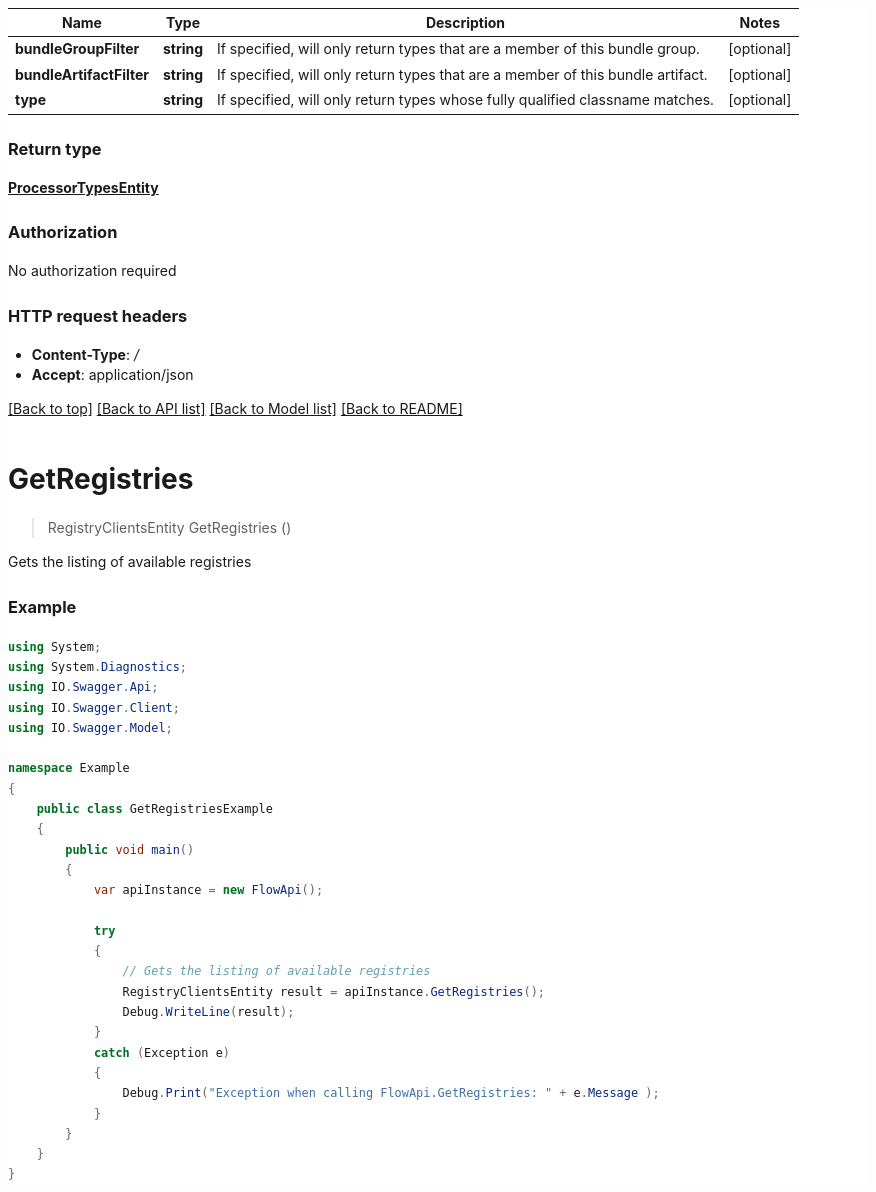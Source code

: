 Name | Type | Description  | Notes
------------- | ------------- | ------------- | -------------
 **bundleGroupFilter** | **string**| If specified, will only return types that are a member of this bundle group. | [optional] 
 **bundleArtifactFilter** | **string**| If specified, will only return types that are a member of this bundle artifact. | [optional] 
 **type** | **string**| If specified, will only return types whose fully qualified classname matches. | [optional] 

### Return type

[**ProcessorTypesEntity**](ProcessorTypesEntity.md)

### Authorization

No authorization required

### HTTP request headers

 - **Content-Type**: */*
 - **Accept**: application/json

[[Back to top]](#) [[Back to API list]](../README.md#documentation-for-api-endpoints) [[Back to Model list]](../README.md#documentation-for-models) [[Back to README]](../README.md)

<a name="getregistries"></a>
# **GetRegistries**
> RegistryClientsEntity GetRegistries ()

Gets the listing of available registries

### Example
```csharp
using System;
using System.Diagnostics;
using IO.Swagger.Api;
using IO.Swagger.Client;
using IO.Swagger.Model;

namespace Example
{
    public class GetRegistriesExample
    {
        public void main()
        {
            var apiInstance = new FlowApi();

            try
            {
                // Gets the listing of available registries
                RegistryClientsEntity result = apiInstance.GetRegistries();
                Debug.WriteLine(result);
            }
            catch (Exception e)
            {
                Debug.Print("Exception when calling FlowApi.GetRegistries: " + e.Message );
            }
        }
    }
}
```
